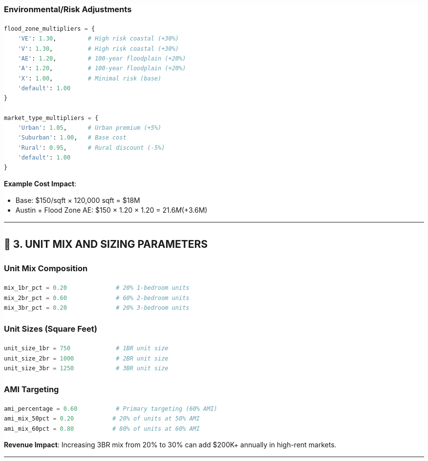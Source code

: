 ### Environmental/Risk Adjustments
```python
flood_zone_multipliers = {
    'VE': 1.30,         # High risk coastal (+30%)
    'V': 1.30,          # High risk coastal (+30%)
    'AE': 1.20,         # 100-year floodplain (+20%)
    'A': 1.20,          # 100-year floodplain (+20%)
    'X': 1.00,          # Minimal risk (base)
    'default': 1.00
}

market_type_multipliers = {
    'Urban': 1.05,      # Urban premium (+5%)
    'Suburban': 1.00,   # Base cost
    'Rural': 0.95,      # Rural discount (-5%)
    'default': 1.00
}
```

**Example Cost Impact**:
- Base: $150/sqft × 120,000 sqft = $18M
- Austin + Flood Zone AE: $150 × 1.20 × 1.20 = $21.6M (+$3.6M)

---

## 🏡 **3. UNIT MIX AND SIZING PARAMETERS**

### Unit Mix Composition
```python
mix_1br_pct = 0.20              # 20% 1-bedroom units
mix_2br_pct = 0.60              # 60% 2-bedroom units  
mix_3br_pct = 0.20              # 20% 3-bedroom units
```

### Unit Sizes (Square Feet)
```python
unit_size_1br = 750             # 1BR unit size
unit_size_2br = 1000            # 2BR unit size
unit_size_3br = 1250            # 3BR unit size
```

### AMI Targeting
```python
ami_percentage = 0.60           # Primary targeting (60% AMI)
ami_mix_50pct = 0.20           # 20% of units at 50% AMI
ami_mix_60pct = 0.80           # 80% of units at 60% AMI
```

**Revenue Impact**: Increasing 3BR mix from 20% to 30% can add $200K+ annually in high-rent markets.

---
